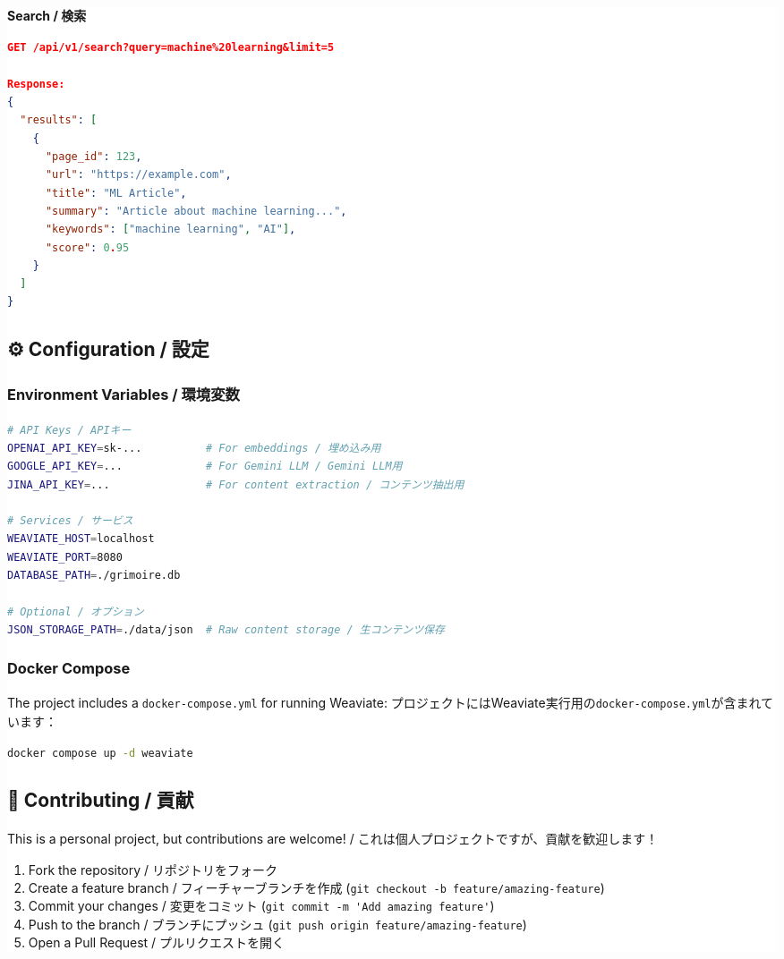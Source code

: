 **Search / 検索**
```json
GET /api/v1/search?query=machine%20learning&limit=5

Response:
{
  "results": [
    {
      "page_id": 123,
      "url": "https://example.com",
      "title": "ML Article",
      "summary": "Article about machine learning...",
      "keywords": ["machine learning", "AI"],
      "score": 0.95
    }
  ]
}
```

## ⚙️ Configuration / 設定

### Environment Variables / 環境変数

```bash
# API Keys / APIキー
OPENAI_API_KEY=sk-...          # For embeddings / 埋め込み用
GOOGLE_API_KEY=...             # For Gemini LLM / Gemini LLM用
JINA_API_KEY=...               # For content extraction / コンテンツ抽出用

# Services / サービス
WEAVIATE_HOST=localhost
WEAVIATE_PORT=8080
DATABASE_PATH=./grimoire.db

# Optional / オプション
JSON_STORAGE_PATH=./data/json  # Raw content storage / 生コンテンツ保存
```

### Docker Compose

The project includes a `docker-compose.yml` for running Weaviate:
プロジェクトにはWeaviate実行用の`docker-compose.yml`が含まれています：

```bash
docker compose up -d weaviate
```

## 🤝 Contributing / 貢献

This is a personal project, but contributions are welcome! / これは個人プロジェクトですが、貢献を歓迎します！

1. Fork the repository / リポジトリをフォーク
2. Create a feature branch / フィーチャーブランチを作成 (`git checkout -b feature/amazing-feature`)
3. Commit your changes / 変更をコミット (`git commit -m 'Add amazing feature'`)
4. Push to the branch / ブランチにプッシュ (`git push origin feature/amazing-feature`)
5. Open a Pull Request / プルリクエストを開く
